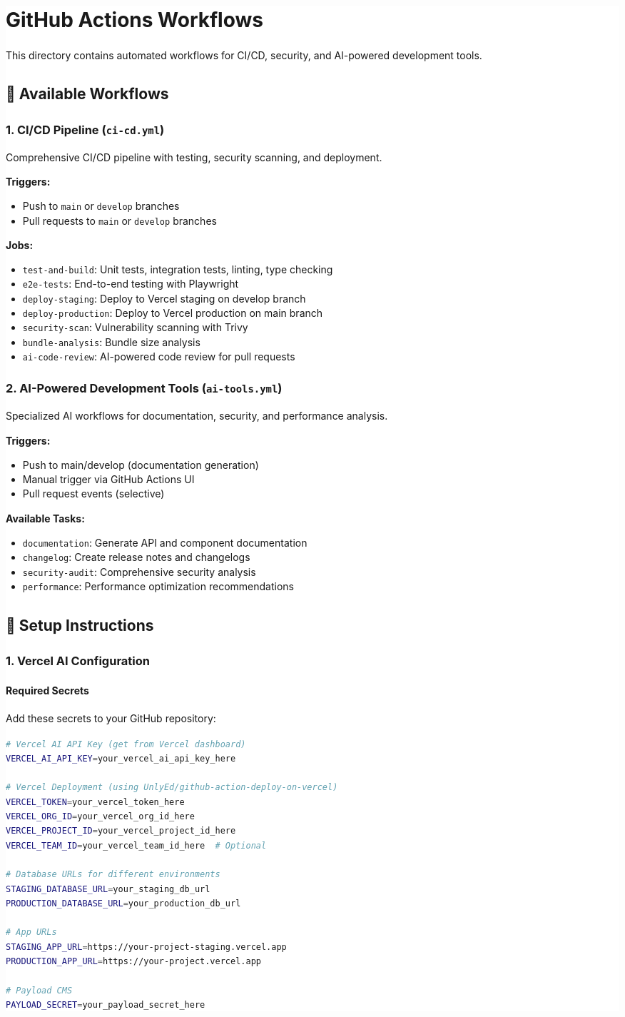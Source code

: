 # GitHub Actions Workflows

This directory contains automated workflows for CI/CD, security, and AI-powered development tools.

## 🚀 Available Workflows

### 1. CI/CD Pipeline (`ci-cd.yml`)
Comprehensive CI/CD pipeline with testing, security scanning, and deployment.

**Triggers:**
- Push to `main` or `develop` branches
- Pull requests to `main` or `develop` branches

**Jobs:**
- `test-and-build`: Unit tests, integration tests, linting, type checking
- `e2e-tests`: End-to-end testing with Playwright
- `deploy-staging`: Deploy to Vercel staging on develop branch
- `deploy-production`: Deploy to Vercel production on main branch
- `security-scan`: Vulnerability scanning with Trivy
- `bundle-analysis`: Bundle size analysis
- `ai-code-review`: AI-powered code review for pull requests

### 2. AI-Powered Development Tools (`ai-tools.yml`)
Specialized AI workflows for documentation, security, and performance analysis.

**Triggers:**
- Push to main/develop (documentation generation)
- Manual trigger via GitHub Actions UI
- Pull request events (selective)

**Available Tasks:**
- `documentation`: Generate API and component documentation
- `changelog`: Create release notes and changelogs
- `security-audit`: Comprehensive security analysis
- `performance`: Performance optimization recommendations

## 🔧 Setup Instructions

### 1. Vercel AI Configuration

#### Required Secrets
Add these secrets to your GitHub repository:

```bash
# Vercel AI API Key (get from Vercel dashboard)
VERCEL_AI_API_KEY=your_vercel_ai_api_key_here

# Vercel Deployment (using UnlyEd/github-action-deploy-on-vercel)
VERCEL_TOKEN=your_vercel_token_here
VERCEL_ORG_ID=your_vercel_org_id_here
VERCEL_PROJECT_ID=your_vercel_project_id_here
VERCEL_TEAM_ID=your_vercel_team_id_here  # Optional

# Database URLs for different environments
STAGING_DATABASE_URL=your_staging_db_url
PRODUCTION_DATABASE_URL=your_production_db_url

# App URLs
STAGING_APP_URL=https://your-project-staging.vercel.app
PRODUCTION_APP_URL=https://your-project.vercel.app

# Payload CMS
PAYLOAD_SECRET=your_payload_secret_here
```